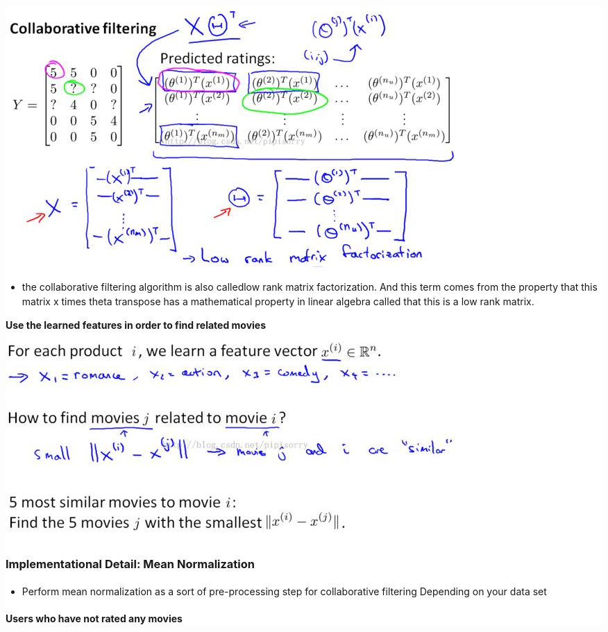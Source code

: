 ![](/assets/w9/cf-vec-2.jpg)

* the collaborative filtering algorithm is also calledlow rank matrix factorization. And this term comes from the property that this matrix x times theta transpose has a mathematical property in linear algebra called that this is a low rank matrix.

**Use the learned features in order to find related movies**

![](/assets/w9/cf-vec-3.jpg)

### Implementational Detail: Mean Normalization

* Perform mean normalization as a sort of pre-processing step for collaborative filtering Depending on your data set

#### Users who have not rated any movies
